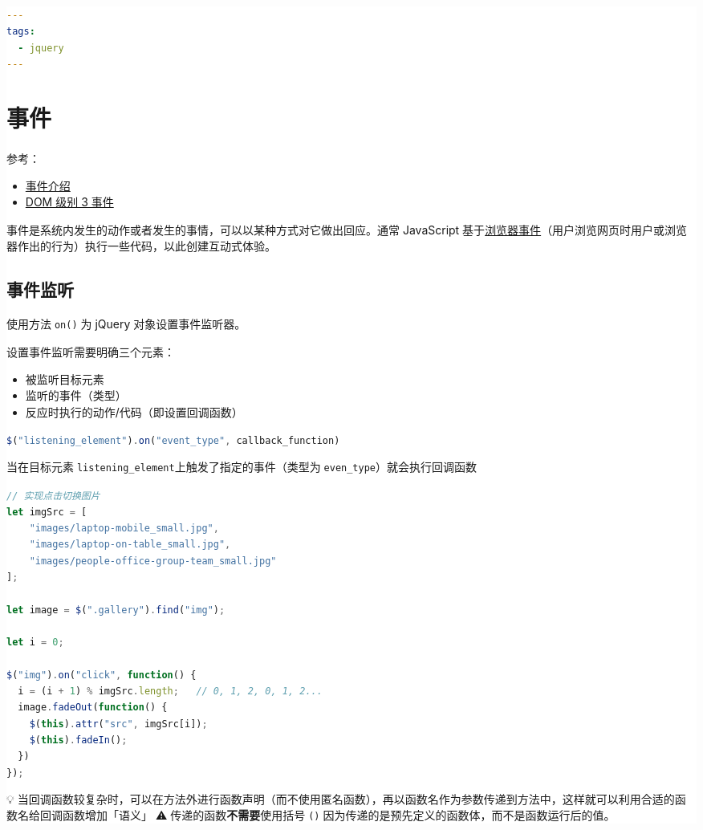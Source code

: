 ```yaml
---
tags:
  - jquery
---
```


# 事件
参考：
* [事件介绍](https://developer.mozilla.org/zh-CN/docs/Learn/JavaScript/Building_blocks/Events)
* [DOM 级别 3 事件](http://www.w3.org/TR/DOM-Level-3-Events/)

事件是系统内发生的动作或者发生的事情，可以以某种方式对它做出回应。通常 JavaScript 基于[浏览器事件](https://developer.mozilla.org/zh-CN/docs/Web/Events)（用户浏览网页时用户或浏览器作出的行为）执行一些代码，以此创建互动式体验。

## 事件监听
使用方法 `on()` 为 jQuery 对象设置事件监听器。

设置事件监听需要明确三个元素：

* 被监听目标元素
* 监听的事件（类型）
* 反应时执行的动作/代码（即设置回调函数）

```js
$("listening_element").on("event_type", callback_function)
```

当在目标元素 `listening_element`上触发了指定的事件（类型为 `even_type`）就会执行回调函数

```js
// 实现点击切换图片
let imgSrc = [
    "images/laptop-mobile_small.jpg",
    "images/laptop-on-table_small.jpg",
    "images/people-office-group-team_small.jpg"
];

let image = $(".gallery").find("img");

let i = 0;

$("img").on("click", function() {
  i = (i + 1) % imgSrc.length;   // 0, 1, 2, 0, 1, 2...
  image.fadeOut(function() {
    $(this).attr("src", imgSrc[i]);
    $(this).fadeIn();
  })
});
```

:bulb: 当回调函数较复杂时，可以在方法外进行函数声明（而不使用匿名函数），再以函数名作为参数传递到方法中，这样就可以利用合适的函数名给回调函数增加「语义」 :warning: 传递的函数**不需要**使用括号 `()` 因为传递的是预先定义的函数体，而不是函数运行后的值。
